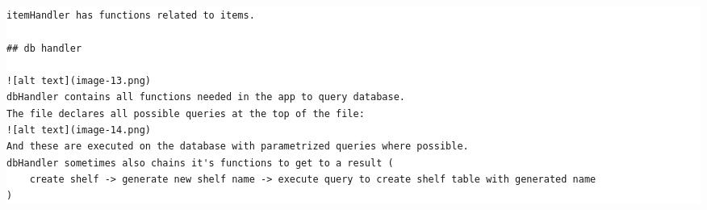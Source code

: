     itemHandler has functions related to items.

    ## db handler

    ![alt text](image-13.png)
    dbHandler contains all functions needed in the app to query database.
    The file declares all possible queries at the top of the file:
    ![alt text](image-14.png)
    And these are executed on the database with parametrized queries where possible.
    dbHandler sometimes also chains it's functions to get to a result (
        create shelf -> generate new shelf name -> execute query to create shelf table with generated name
    )
